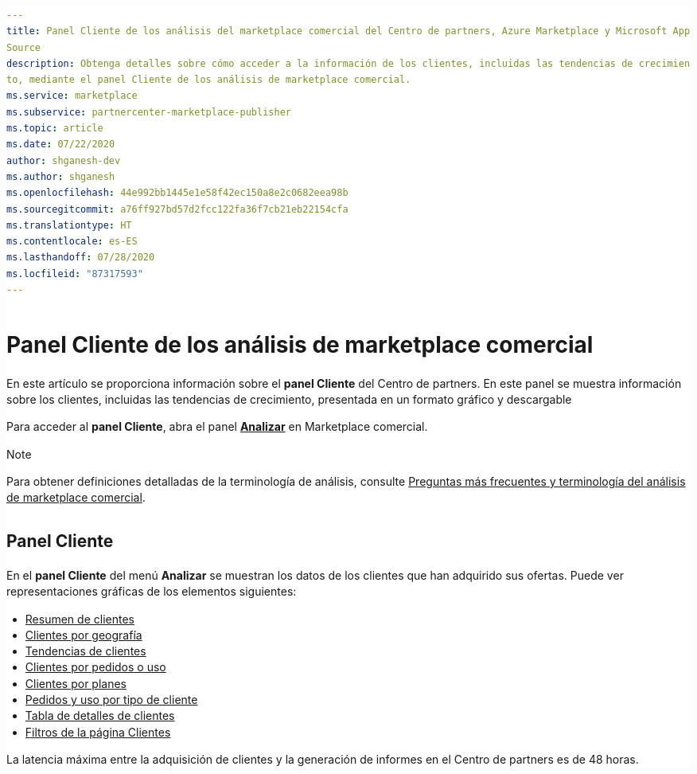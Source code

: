 ```yaml
---
title: Panel Cliente de los análisis del marketplace comercial del Centro de partners, Azure Marketplace y Microsoft AppSource
description: Obtenga detalles sobre cómo acceder a la información de los clientes, incluidas las tendencias de crecimiento, mediante el panel Cliente de los análisis de marketplace comercial.
ms.service: marketplace
ms.subservice: partnercenter-marketplace-publisher
ms.topic: article
ms.date: 07/22/2020
author: shganesh-dev
ms.author: shganesh
ms.openlocfilehash: 44e992bb1445e1e58f42ec150a8e2c0682eea98b
ms.sourcegitcommit: a76ff927bd57d2fcc122fa36f7cb21eb22154cfa
ms.translationtype: HT
ms.contentlocale: es-ES
ms.lasthandoff: 07/28/2020
ms.locfileid: "87317593"
---
```

# <a name="customer-dashboard-in-commercial-marketplace-analytics"></a>Panel Cliente de los análisis de marketplace comercial

En este artículo se proporciona información sobre el **panel Cliente** del Centro de partners. En este panel se muestra información sobre los clientes, incluidas las tendencias de crecimiento, presentada en un formato gráfico y descargable

Para acceder al **panel Cliente**, abra el panel **[Analizar](https://partner.microsoft.com/dashboard/commercial-marketplace/analytics/summary)** en Marketplace comercial.

>[!NOTE]
> Para obtener definiciones detalladas de la terminología de análisis, consulte [Preguntas más frecuentes y terminología del análisis de marketplace comercial](./faq-terminology.md).

## <a name="customer-dashboard"></a>Panel Cliente

En el **panel Cliente** del menú **Analizar** se muestran los datos de los clientes que han adquirido sus ofertas. Puede ver representaciones gráficas de los elementos siguientes:

- [Resumen de clientes](#customer-summary)
- [Clientes por geografía](#customer-by-geography)
- [Tendencias de clientes](#customer-trends)
- [Clientes por pedidos o uso](#customers-by-orders-and-usage)
- [Clientes por planes](#customers-by-plans)
- [Pedidos y uso por tipo de cliente](#orders-and-usage-by-customer-type)
- [Tabla de detalles de clientes](#customer-details-table)
- [Filtros de la página Clientes](#customer-page-filters)

La latencia máxima entre la adquisición de clientes y la generación de informes en el Centro de partners es de 48 horas.

